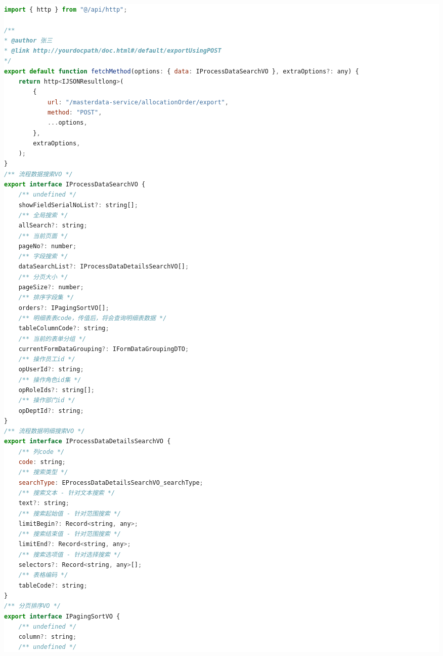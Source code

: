 ```javascript
import { http } from "@/api/http";

/**
* @author 张三
* @link http://yourdocpath/doc.html#/default/exportUsingPOST
*/
export default function fetchMethod(options: { data: IProcessDataSearchVO }, extraOptions?: any) {
    return http<IJSONResultlong>(
        {
            url: "/masterdata-service/allocationOrder/export",
            method: "POST",
            ...options,
        },
        extraOptions,
    );
}
/** 流程数据搜索VO */
export interface IProcessDataSearchVO {
    /** undefined */
    showFieldSerialNoList?: string[];
    /** 全局搜索 */
    allSearch?: string;
    /** 当前页面 */
    pageNo?: number;
    /** 字段搜索 */
    dataSearchList?: IProcessDataDetailsSearchVO[];
    /** 分页大小 */
    pageSize?: number;
    /** 排序字段集 */
    orders?: IPagingSortVO[];
    /** 明细表表code，传值后，将会查询明细表数据 */
    tableColumnCode?: string;
    /** 当前的表单分组 */
    currentFormDataGrouping?: IFormDataGroupingDTO;
    /** 操作员工id */
    opUserId?: string;
    /** 操作角色id集 */
    opRoleIds?: string[];
    /** 操作部门id */
    opDeptId?: string;
}
/** 流程数据明细搜索VO */
export interface IProcessDataDetailsSearchVO {
    /** 列code */
    code: string;
    /** 搜索类型 */
    searchType: EProcessDataDetailsSearchVO_searchType;
    /** 搜索文本 - 针对文本搜索 */
    text?: string;
    /** 搜索起始值 - 针对范围搜索 */
    limitBegin?: Record<string, any>;
    /** 搜索结束值 - 针对范围搜索 */
    limitEnd?: Record<string, any>;
    /** 搜索选项值 - 针对选择搜索 */
    selectors?: Record<string, any>[];
    /** 表格编码 */
    tableCode?: string;
}
/** 分页排序VO */
export interface IPagingSortVO {
    /** undefined */
    column?: string;
    /** undefined */
```